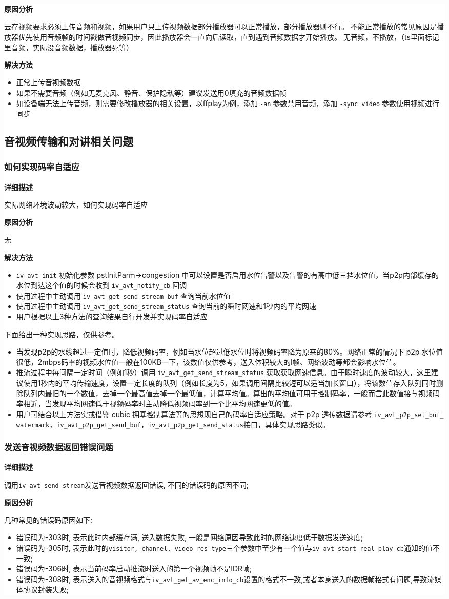 **原因分析**

云存视频要求必须上传音频和视频，如果用户只上传视频数据部分播放器可以正常播放，部分播放器则不行。
不能正常播放的常见原因是播放器优先使用音频帧的时间戳做音视频同步，因此播放器会一直向后读取，直到遇到音频数据才开始播放。
无音频，不播放，（ts里面标记里音频，实际没音频数据，播放器死等）

**解决方法**

- 正常上传音视频数据
- 如果不需要音频（例如无麦克风、静音、保护隐私等）建议发送用0填充的音频数据帧
- 如设备端无法上传音频，则需要修改播放器的相关设置，以ffplay为例，添加 `-an` 参数禁用音频，添加 `-sync video` 参数使用视频进行同步



## 音视频传输和对讲相关问题

### 如何实现码率自适应

**详细描述**

实际网络环境波动较大，如何实现码率自适应

**原因分析**

无

**解决方法**

- `iv_avt_init` 初始化参数 pstInitParm->congestion 中可以设置是否启用水位告警以及告警的有高中低三挡水位值，当p2p内部缓存的水位到达这个值的时候会收到 `iv_avt_notify_cb` 回调
- 使用过程中主动调用 `iv_avt_get_send_stream_buf` 查询当前水位值
- 使用过程中主动调用 `iv_avt_get_send_stream_status` 查询当前的瞬时网速和1秒内的平均网速
- 用户根据以上3种方法的查询结果自行开发并实现码率自适应

下面给出一种实现思路，仅供参考。

- 当发现p2p的水线超过一定值时，降低视频码率，例如当水位超过低水位时将视频码率降为原来的80%。网络正常的情况下 p2p 水位值很低，2mbps码率的视频水位值一般在100KB一下，该数值仅供参考，送入体积较大的I帧、网络波动等都会影响水位值。
- 推流过程中每间隔一定时间（例如1秒）调用 `iv_avt_get_send_stream_status` 获取获取网速信息。由于瞬时速度的波动较大，这里建议使用1秒内的平均传输速度，设置一定长度的队列（例如长度为5，如果调用间隔比较短可以适当加长窗口），将该数值存入队列同时删除队列内最旧的一个数值，去掉一个最高值去掉一个最低值，计算平均值。算出的平均值可用于控制码率，一般而言此数值接与视频码率相近，当发现平均网速低于视频码率时主动降低视频码率到一个比平均网速更低的值。
- 用户可结合以上方法实或借鉴 cubic 拥塞控制算法等的思想现自己的码率自适应策略。对于 p2p 透传数据请参考 `iv_avt_p2p_set_buf_watermark`，`iv_avt_p2p_get_send_buf`，`iv_avt_p2p_get_send_status`接口，具体实现思路类似。

### 发送音视频数据返回错误问题

**详细描述**

调用`iv_avt_send_stream`发送音视频数据返回错误, 不同的错误码的原因不同;

**原因分析**

几种常见的错误码原因如下:
-  错误码为-303时, 表示此时内部缓存满, 送入数据失败, 一般是网络原因导致此时的网络速度低于数据发送速度;
-  错误码为-305时, 表示此时的`visitor, channel, video_res_type`三个参数中至少有一个值与`iv_avt_start_real_play_cb`通知的值不一致;
-  错误码为-306时, 表示当前码率启动推流时送入的第一个视频帧不是IDR帧;
-  错误码为-308时, 表示送入的音视频格式与`iv_avt_get_av_enc_info_cb`设置的格式不一致,或者本身送入的数据帧格式有问题,导致流媒体协议封装失败;
